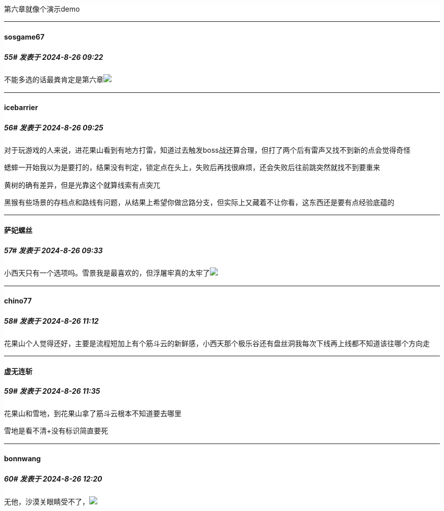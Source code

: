 第六章就像个演示demo


*****

####  sosgame67  
##### 55#       发表于 2024-8-26 09:22

不能多选的话最粪肯定是第六章<img src="https://static.saraba1st.com/image/smiley/face2017/067.png" referrerpolicy="no-referrer">

*****

####  icebarrier  
##### 56#       发表于 2024-8-26 09:25

对于玩游戏的人来说，进花果山看到有地方打雷，知道过去触发boss战还算合理，但打了两个后有雷声又找不到新的点会觉得奇怪

蟋蟀一开始我以为是要打的，结果没有判定，锁定点在头上，失败后再找很麻烦，还会失败后往前跳突然就找不到要重来

黄树的确有差异，但是光靠这个就算线索有点突兀

黑猴有些场景的存档点和路线有问题，从结果上希望你做岔路分支，但实际上又藏着不让你看，这东西还是要有点经验底蕴的


*****

####  萨妃螺丝  
##### 57#       发表于 2024-8-26 09:33

小西天只有一个选项吗。雪景我是最喜欢的，但浮屠牢真的太牢了<img src="https://static.saraba1st.com/image/smiley/face2017/001.png" referrerpolicy="no-referrer">


*****

####  chino77  
##### 58#       发表于 2024-8-26 11:12

花果山个人觉得还好，主要是流程短加上有个筋斗云的新鲜感，小西天那个极乐谷还有盘丝洞我每次下线再上线都不知道该往哪个方向走


*****

####  虚无连斩  
##### 59#       发表于 2024-8-26 11:35

花果山和雪地，到花果山拿了筋斗云根本不知道要去哪里

雪地是看不清+没有标识简直要死


*****

####  bonnwang  
##### 60#       发表于 2024-8-26 12:20

无他，沙漠关眼睛受不了，<img src="https://static.saraba1st.com/image/smiley/face2017/004.gif" referrerpolicy="no-referrer">
